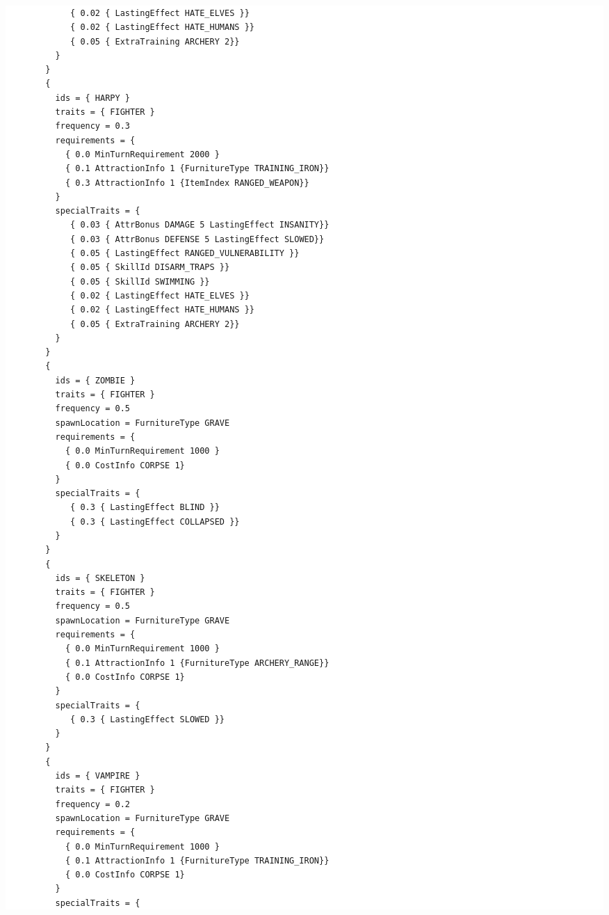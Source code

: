 				 { 0.02 { LastingEffect HATE_ELVES }}
				 { 0.02 { LastingEffect HATE_HUMANS }}
				 { 0.05 { ExtraTraining ARCHERY 2}}
			  }
			}
			{
			  ids = { HARPY }
			  traits = { FIGHTER }
			  frequency = 0.3
			  requirements = {
				{ 0.0 MinTurnRequirement 2000 }
				{ 0.1 AttractionInfo 1 {FurnitureType TRAINING_IRON}}
				{ 0.3 AttractionInfo 1 {ItemIndex RANGED_WEAPON}}
			  }
			  specialTraits = {
				 { 0.03 { AttrBonus DAMAGE 5 LastingEffect INSANITY}}
				 { 0.03 { AttrBonus DEFENSE 5 LastingEffect SLOWED}}
				 { 0.05 { LastingEffect RANGED_VULNERABILITY }}
				 { 0.05 { SkillId DISARM_TRAPS }}
				 { 0.05 { SkillId SWIMMING }}
				 { 0.02 { LastingEffect HATE_ELVES }}
				 { 0.02 { LastingEffect HATE_HUMANS }}
				 { 0.05 { ExtraTraining ARCHERY 2}}
			  }
			}
			{
			  ids = { ZOMBIE }
			  traits = { FIGHTER }
			  frequency = 0.5
			  spawnLocation = FurnitureType GRAVE
			  requirements = {
				{ 0.0 MinTurnRequirement 1000 }
				{ 0.0 CostInfo CORPSE 1}
			  }
			  specialTraits = {
				 { 0.3 { LastingEffect BLIND }}
				 { 0.3 { LastingEffect COLLAPSED }}
			  }
			}
			{
			  ids = { SKELETON }
			  traits = { FIGHTER }
			  frequency = 0.5
			  spawnLocation = FurnitureType GRAVE
			  requirements = {
				{ 0.0 MinTurnRequirement 1000 }
				{ 0.1 AttractionInfo 1 {FurnitureType ARCHERY_RANGE}}
				{ 0.0 CostInfo CORPSE 1}
			  }
			  specialTraits = {
				 { 0.3 { LastingEffect SLOWED }}
			  }
			}
			{
			  ids = { VAMPIRE }
			  traits = { FIGHTER }
			  frequency = 0.2
			  spawnLocation = FurnitureType GRAVE
			  requirements = {
				{ 0.0 MinTurnRequirement 1000 }
				{ 0.1 AttractionInfo 1 {FurnitureType TRAINING_IRON}}
				{ 0.0 CostInfo CORPSE 1}
			  }
			  specialTraits = {